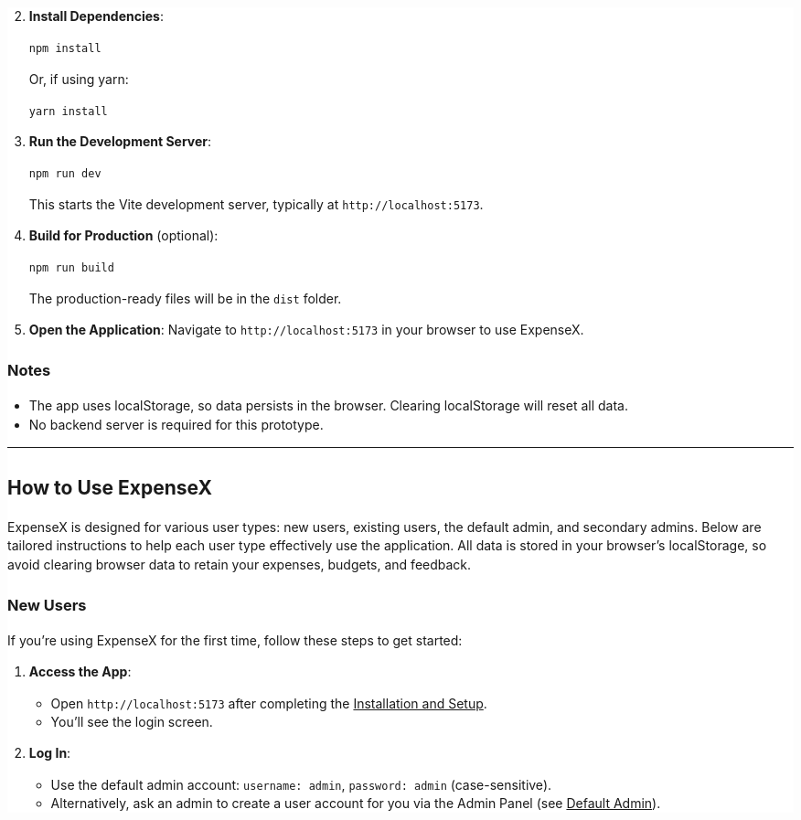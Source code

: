 2. **Install Dependencies**:

   ```bash
   npm install
   ```

   Or, if using yarn:

   ```bash
   yarn install
   ```

3. **Run the Development Server**:

   ```bash
   npm run dev
   ```

   This starts the Vite development server, typically at `http://localhost:5173`.

4. **Build for Production** (optional):

   ```bash
   npm run build
   ```

   The production-ready files will be in the `dist` folder.

5. **Open the Application**:
   Navigate to `http://localhost:5173` in your browser to use ExpenseX.

### Notes

- The app uses localStorage, so data persists in the browser. Clearing localStorage will reset all data.
- No backend server is required for this prototype.

---

## How to Use ExpenseX

ExpenseX is designed for various user types: new users, existing users, the default admin, and secondary admins. Below are tailored instructions to help each user type effectively use the application. All data is stored in your browser’s localStorage, so avoid clearing browser data to retain your expenses, budgets, and feedback.

### New Users

If you’re using ExpenseX for the first time, follow these steps to get started:

1. **Access the App**:

   - Open `http://localhost:5173` after completing the [Installation and Setup](#installation-and-setup).
   - You’ll see the login screen.

2. **Log In**:

   - Use the default admin account: `username: admin`, `password: admin` (case-sensitive).
   - Alternatively, ask an admin to create a user account for you via the Admin Panel (see [Default Admin](#default-admin)).
